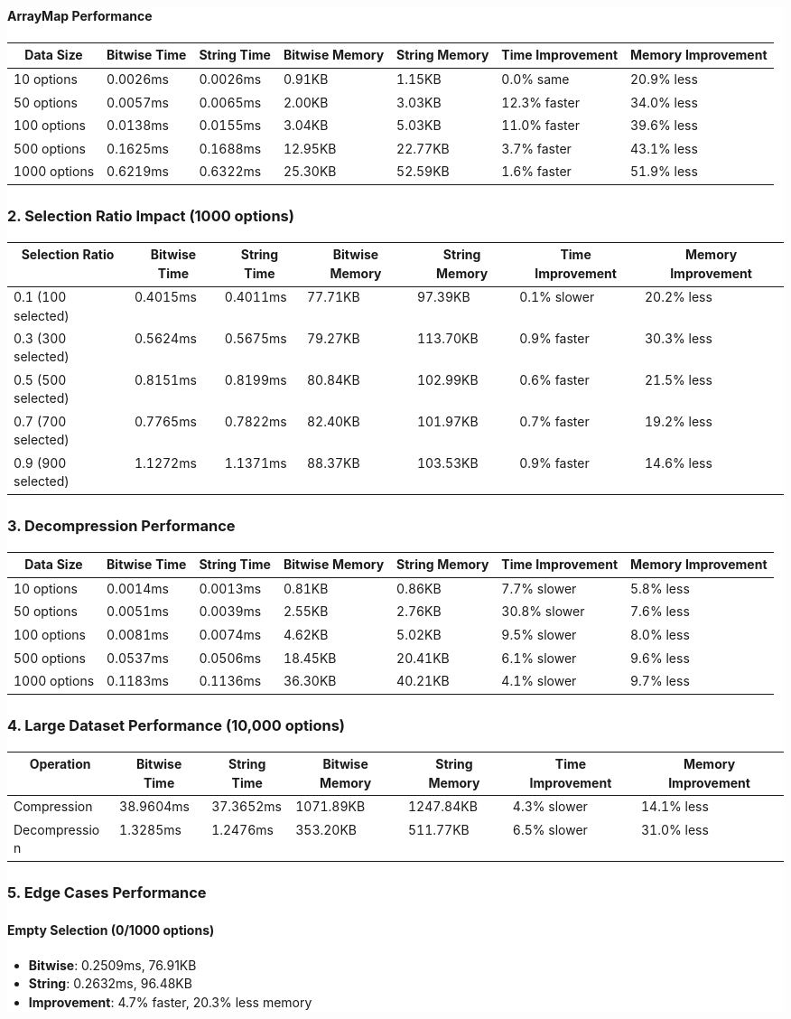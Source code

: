 #### ArrayMap Performance
| Data Size | Bitwise Time | String Time | Bitwise Memory | String Memory | Time Improvement | Memory Improvement |
|-----------|--------------|-------------|----------------|---------------|------------------|--------------------|
| 10 options | 0.0026ms | 0.0026ms | 0.91KB | 1.15KB | 0.0% same | 20.9% less |
| 50 options | 0.0057ms | 0.0065ms | 2.00KB | 3.03KB | 12.3% faster | 34.0% less |
| 100 options | 0.0138ms | 0.0155ms | 3.04KB | 5.03KB | 11.0% faster | 39.6% less |
| 500 options | 0.1625ms | 0.1688ms | 12.95KB | 22.77KB | 3.7% faster | 43.1% less |
| 1000 options | 0.6219ms | 0.6322ms | 25.30KB | 52.59KB | 1.6% faster | 51.9% less |

### 2. Selection Ratio Impact (1000 options)

| Selection Ratio | Bitwise Time | String Time | Bitwise Memory | String Memory | Time Improvement | Memory Improvement |
|-----------------|--------------|-------------|----------------|---------------|------------------|--------------------|
| 0.1 (100 selected) | 0.4015ms | 0.4011ms | 77.71KB | 97.39KB | 0.1% slower | 20.2% less |
| 0.3 (300 selected) | 0.5624ms | 0.5675ms | 79.27KB | 113.70KB | 0.9% faster | 30.3% less |
| 0.5 (500 selected) | 0.8151ms | 0.8199ms | 80.84KB | 102.99KB | 0.6% faster | 21.5% less |
| 0.7 (700 selected) | 0.7765ms | 0.7822ms | 82.40KB | 101.97KB | 0.7% faster | 19.2% less |
| 0.9 (900 selected) | 1.1272ms | 1.1371ms | 88.37KB | 103.53KB | 0.9% faster | 14.6% less |

### 3. Decompression Performance

| Data Size | Bitwise Time | String Time | Bitwise Memory | String Memory | Time Improvement | Memory Improvement |
|-----------|--------------|-------------|----------------|---------------|------------------|--------------------|
| 10 options | 0.0014ms | 0.0013ms | 0.81KB | 0.86KB | 7.7% slower | 5.8% less |
| 50 options | 0.0051ms | 0.0039ms | 2.55KB | 2.76KB | 30.8% slower | 7.6% less |
| 100 options | 0.0081ms | 0.0074ms | 4.62KB | 5.02KB | 9.5% slower | 8.0% less |
| 500 options | 0.0537ms | 0.0506ms | 18.45KB | 20.41KB | 6.1% slower | 9.6% less |
| 1000 options | 0.1183ms | 0.1136ms | 36.30KB | 40.21KB | 4.1% slower | 9.7% less |

### 4. Large Dataset Performance (10,000 options)

| Operation | Bitwise Time | String Time | Bitwise Memory | String Memory | Time Improvement | Memory Improvement |
|-----------|--------------|-------------|----------------|---------------|------------------|--------------------|
| Compression | 38.9604ms | 37.3652ms | 1071.89KB | 1247.84KB | 4.3% slower | 14.1% less |
| Decompression | 1.3285ms | 1.2476ms | 353.20KB | 511.77KB | 6.5% slower | 31.0% less |

### 5. Edge Cases Performance

#### Empty Selection (0/1000 options)
- **Bitwise**: 0.2509ms, 76.91KB
- **String**: 0.2632ms, 96.48KB
- **Improvement**: 4.7% faster, 20.3% less memory
